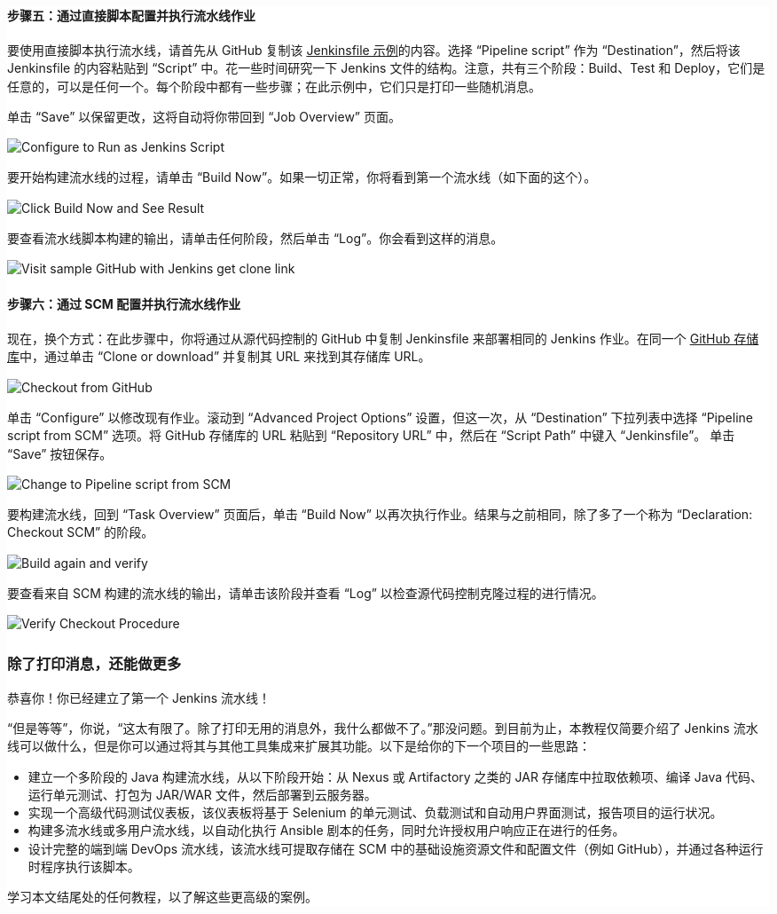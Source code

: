 #### 步骤五：通过直接脚本配置并执行流水线作业

要使用直接脚本执行流水线，请首先从 GitHub 复制该 [Jenkinsfile 示例][6]的内容。选择 “Pipeline script” 作为 “Destination”，然后将该 Jenkinsfile 的内容粘贴到 “Script” 中。花一些时间研究一下 Jenkins 文件的结构。注意，共有三个阶段：Build、Test 和 Deploy，它们是任意的，可以是任何一个。每个阶段中都有一些步骤；在此示例中，它们只是打印一些随机消息。

单击 “Save” 以保留更改，这将自动将你带回到 “Job Overview” 页面。

![Configure to Run as Jenkins Script][12]

要开始构建流水线的过程，请单击 “Build Now”。如果一切正常，你将看到第一个流水线（如下面的这个）。

![Click Build Now and See Result][13]

要查看流水线脚本构建的输出，请单击任何阶段，然后单击 “Log”。你会看到这样的消息。

![Visit sample GitHub with Jenkins get clone link][14]

#### 步骤六：通过 SCM 配置并执行流水线作业

现在，换个方式：在此步骤中，你将通过从源代码控制的 GitHub 中复制 Jenkinsfile 来部署相同的 Jenkins 作业。在同一个 [GitHub 存储库][6]中，通过单击 “Clone or download” 并复制其 URL 来找到其存储库 URL。

![Checkout from GitHub][15]

单击 “Configure” 以修改现有作业。滚动到 “Advanced Project Options” 设置，但这一次，从 “Destination” 下拉列表中选择 “Pipeline script from SCM” 选项。将 GitHub 存储库的 URL 粘贴到 “Repository URL” 中，然后在 “Script Path” 中键入 “Jenkinsfile”。 单击 “Save” 按钮保存。

![Change to Pipeline script from SCM][16]

要构建流水线，回到 “Task Overview” 页面后，单击 “Build Now” 以再次执行作业。结果与之前相同，除了多了一个称为 “Declaration: Checkout SCM” 的阶段。

![Build again and verify][17]

要查看来自 SCM 构建的流水线的输出，请单击该阶段并查看 “Log” 以检查源代码控制克隆过程的进行情况。

![Verify Checkout Procedure][18]

### 除了打印消息，还能做更多

恭喜你！你已经建立了第一个 Jenkins 流水线！

“但是等等”，你说，“这太有限了。除了打印无用的消息外，我什么都做不了。”那没问题。到目前为止，本教程仅简要介绍了 Jenkins 流水线可以做什么，但是你可以通过将其与其他工具集成来扩展其功能。以下是给你的下一个项目的一些思路：

* 建立一个多阶段的 Java 构建流水线，从以下阶段开始：从 Nexus 或 Artifactory 之类的 JAR 存储库中拉取依赖项、编译 Java 代码、运行单元测试、打包为 JAR/WAR 文件，然后部署到云服务器。
* 实现一个高级代码测试仪表板，该仪表板将基于 Selenium 的单元测试、负载测试和自动用户界面测试，报告项目的运行状况。
* 构建多流水线或多用户流水线，以自动化执行 Ansible 剧本的任务，同时允许授权用户响应正在进行的任务。
* 设计完整的端到端 DevOps 流水线，该流水线可提取存储在 SCM 中的基础设施资源文件和配置文件（例如 GitHub），并通过各种运行时程序执行该脚本。

学习本文结尾处的任何教程，以了解这些更高级的案例。


[#]: collector: (lujun9972)
[#]: translator: (wxy)
[#]: reviewer: (wxy)
[#]: publisher: ( )
[#]: url: ( )
[#]: subject: (Building CI/CD pipelines with Jenkins)
[#]: via: (https://opensource.com/article/19/9/intro-building-cicd-pipelines-jenkins)
[#]: author: (Bryant Son https://opensource.com/users/brson)
[a]: https://opensource.com/users/brson
[b]: https://github.com/lujun9972
[1]: https://opensource.com/sites/default/files/styles/image-full-size/public/lead-images/pipe-pipeline-grid.png?itok=kkpzKxKg (pipelines)
[2]: https://linux.cn/article-11307-1.html
[3]: https://jenkins.io/
[4]: https://opensource.com/sites/default/files/uploads/diagrampipeline.jpg (Pipeline example)
[5]: https://opensource.com/sites/default/files/uploads/0_endresultpreview_0.jpg (Final Result)
[6]: https://github.com/bryantson/CICDPractice
[7]: https://jenkins.io/download/
[8]: https://opensource.com/sites/default/files/uploads/2_downloadwar.jpg (Download Jenkins as Java WAR file)
[9]: https://opensource.com/sites/default/files/uploads/3_runasjar.jpg (Execute as an executable JAR binary)
[10]: https://opensource.com/sites/default/files/uploads/4_createnewjob.jpg (Create New Job)
[11]: https://opensource.com/sites/default/files/uploads/5_createpipeline.jpg (Create New Pipeline Job)
[12]: https://opensource.com/sites/default/files/uploads/6_runaspipelinescript.jpg (Configure to Run as Jenkins Script)
[13]: https://opensource.com/sites/default/files/uploads/7_buildnow4script.jpg (Click Build Now and See Result)
[14]: https://opensource.com/sites/default/files/uploads/8_seeresult4script.jpg (Visit sample GitHub with Jenkins get clone link)
[15]: https://opensource.com/sites/default/files/uploads/9_checkoutfromgithub.jpg (Checkout from GitHub)
[16]: https://opensource.com/sites/default/files/uploads/10_runsasgit.jpg (Change to Pipeline script from SCM)
[17]: https://opensource.com/sites/default/files/uploads/11_seeresultfromgit.jpg (Build again and verify)
[18]: https://opensource.com/sites/default/files/uploads/12_verifycheckout.jpg (Verify Checkout Procedure)
[19]: https://opensource.com/sites/default/files/uploads/13_managingjenkins.jpg (Manage Jenkins)
[20]: https://opensource.com/sites/default/files/uploads/14_globaltoolsconfiguration.jpg (Global Tools Configuration)
[21]: https://opensource.com/sites/default/files/uploads/15_variousoptions4plugin.jpg (See Various Options for Plugin)
[22]: https://opensource.com/article/18/11/getting-started-jenkins-x
[23]: https://opensource.com/article/18/4/install-OpenStack-cloud-Jenkins
[24]: https://linux.cn/article-9741-1.html
[25]: https://opensource.com/article/18/4/jenkins-pipelines-with-cucumber
[26]: https://opensource.com/life/16/7/running-jmeter-jenkins-continuous-delivery-101
[27]: https://opensource.com/business/15/5/interview-maish-saidel-keesing-cisco
[28]: https://opensource.com/article/19/3/tools-fault-tolerant-system
[29]: https://opensource.com/article/19/7/understanding-software-design-patterns